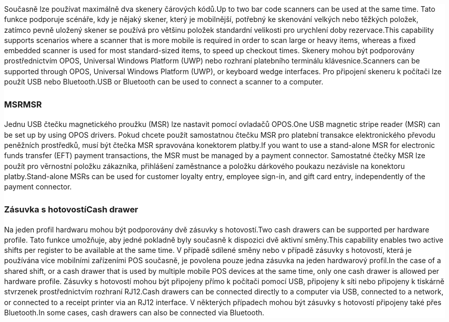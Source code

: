 <span data-ttu-id="c1605-153">Současně lze používat maximálně dva skenery čárových kódů.</span><span class="sxs-lookup"><span data-stu-id="c1605-153">Up to two bar code scanners can be used at the same time.</span></span> <span data-ttu-id="c1605-154">Tato funkce podporuje scénáře, kdy je nějaký skener, který je mobilnější, potřebný ke skenování velkých nebo těžkých položek, zatímco pevně uložený skener se používá pro většinu položek standardní velikosti pro urychlení doby rezervace.</span><span class="sxs-lookup"><span data-stu-id="c1605-154">This capability supports scenarios where a scanner that is more mobile is required in order to scan large or heavy items, whereas a fixed embedded scanner is used for most standard-sized items, to speed up checkout times.</span></span> <span data-ttu-id="c1605-155">Skenery mohou být podporovány prostřednictvím OPOS, Universal Windows Platform (UWP) nebo rozhraní platebního terminálu klávesnice.</span><span class="sxs-lookup"><span data-stu-id="c1605-155">Scanners can be supported through OPOS, Universal Windows Platform (UWP), or keyboard wedge interfaces.</span></span> <span data-ttu-id="c1605-156">Pro připojení skeneru k počítači lze použít USB nebo Bluetooth.</span><span class="sxs-lookup"><span data-stu-id="c1605-156">USB or Bluetooth can be used to connect a scanner to a computer.</span></span>

### <a name="msr"></a><span data-ttu-id="c1605-157">MSR</span><span class="sxs-lookup"><span data-stu-id="c1605-157">MSR</span></span>

<span data-ttu-id="c1605-158">Jednu USB čtečku magnetického proužku (MSR) lze nastavit pomocí ovladačů OPOS.</span><span class="sxs-lookup"><span data-stu-id="c1605-158">One USB magnetic stripe reader (MSR) can be set up by using OPOS drivers.</span></span> <span data-ttu-id="c1605-159">Pokud chcete použít samostatnou čtečku MSR pro platební transakce elektronického převodu peněžních prostředků, musí být čtečka MSR spravována konektorem platby.</span><span class="sxs-lookup"><span data-stu-id="c1605-159">If you want to use a stand-alone MSR for electronic funds transfer (EFT) payment transactions, the MSR must be managed by a payment connector.</span></span> <span data-ttu-id="c1605-160">Samostatné čtečky MSR lze použít pro věrnostní položku zákazníka, přihlášení zaměstnance a položku dárkového poukazu nezávisle na konektoru platby.</span><span class="sxs-lookup"><span data-stu-id="c1605-160">Stand-alone MSRs can be used for customer loyalty entry, employee sign-in, and gift card entry, independently of the payment connector.</span></span>

### <a name="cash-drawer"></a><span data-ttu-id="c1605-161">Zásuvka s hotovostí</span><span class="sxs-lookup"><span data-stu-id="c1605-161">Cash drawer</span></span>

<span data-ttu-id="c1605-162">Na jeden profil hardwaru mohou být podporovány dvě zásuvky s hotovostí.</span><span class="sxs-lookup"><span data-stu-id="c1605-162">Two cash drawers can be supported per hardware profile.</span></span> <span data-ttu-id="c1605-163">Tato funkce umožňuje, aby jedné pokladně byly současně k dispozici dvě aktivní směny.</span><span class="sxs-lookup"><span data-stu-id="c1605-163">This capability enables two active shifts per register to be available at the same time.</span></span> <span data-ttu-id="c1605-164">V případě sdílené směny nebo v případě zásuvky s hotovostí, která je používána více mobilními zařízeními POS současně, je povolena pouze jedna zásuvka na jeden hardwarový profil.</span><span class="sxs-lookup"><span data-stu-id="c1605-164">In the case of a shared shift, or a cash drawer that is used by multiple mobile POS devices at the same time, only one cash drawer is allowed per hardware profile.</span></span> <span data-ttu-id="c1605-165">Zásuvky s hotovostí mohou být připojeny přímo k počítači pomocí USB, připojeny k síti nebo připojeny k tiskárně stvrzenek prostřednictvím rozhraní RJ12.</span><span class="sxs-lookup"><span data-stu-id="c1605-165">Cash drawers can be connected directly to a computer via USB, connected to a network, or connected to a receipt printer via an RJ12 interface.</span></span> <span data-ttu-id="c1605-166">V některých případech mohou být zásuvky s hotovostí připojeny také přes Bluetooth.</span><span class="sxs-lookup"><span data-stu-id="c1605-166">In some cases, cash drawers can also be connected via Bluetooth.</span></span>
